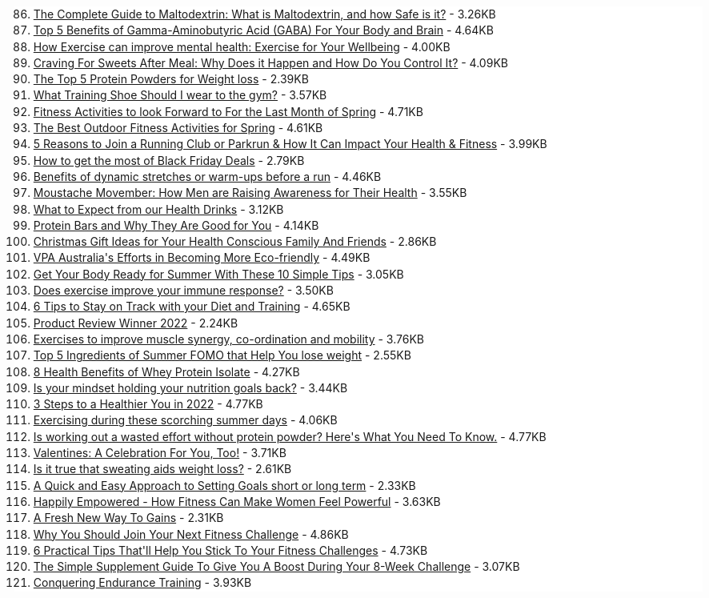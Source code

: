 86. [The Complete Guide to Maltodextrin: What is Maltodextrin, and how Safe is it?](#is-maltodextrin-safe) - 3.26KB
87. [Top 5 Benefits of Gamma-Aminobutyric Acid (GABA) For Your Body and Brain](#benefits-of-gaba) - 4.64KB
88. [How Exercise can improve mental health: Exercise for Your Wellbeing](#how-exercise-can-improve-mental-health-exercise-for-your-wellbeing) - 4.00KB
89. [Craving For Sweets After Meal: Why Does it Happen and How Do You Control It?](#why-you-crave-for-sweets) - 4.09KB
90. [The Top 5 Protein Powders for Weight loss](#the-top-5-protein-powders-for-weight-loss) - 2.39KB
91. [What Training Shoe Should I wear to the gym?](#what-training-shoe-should-i-wear-to-the-gym) - 3.57KB
92. [Fitness Activities to look Forward to For the Last Month of Spring](#fitness-activities-for-spring) - 4.71KB
93. [The Best Outdoor Fitness Activities for Spring](#activities-for-spring) - 4.61KB
94. [5 Reasons to Join a Running Club or Parkrun & How It Can Impact Your Health & Fitness](#reasons-to-join-a-running-club-or-parkrun) - 3.99KB
95. [How to get the most of Black Friday Deals](#how-to-get-the-most-of-black-friday-deals) - 2.79KB
96. [Benefits of dynamic stretches or warm-ups before a run](#benefits-of-dynamic-stretches-or-warm-ups) - 4.46KB
97. [Moustache Movember: How Men are Raising Awareness for Their Health](#moustache-movember) - 3.55KB
98. [What to Expect from our Health Drinks](#vpa-health-drinks) - 3.12KB
99. [Protein Bars and Why They Are Good for You](#benefits-of-protein-bars) - 4.14KB
100. [Christmas Gift Ideas for Your Health Conscious Family And Friends](#gift-ideas-for-your-health-conscious-family-and-friends) - 2.86KB
101. [VPA Australia's Efforts in Becoming More Eco-friendly](#vpa-australia-is-eco-friendly) - 4.49KB
102. [Get Your Body Ready for Summer With These 10 Simple Tips](#get-your-body-ready-for-summer) - 3.05KB
103. [Does exercise improve your immune response?](#does-exercise-improve-your-immune-response) - 3.50KB
104. [6 Tips to Stay on Track with your Diet and Training](#tips-to-stay-on-track-with-your-diet-and-training) - 4.65KB
105. [Product Review Winner 2022](#product-review-winner-2022) - 2.24KB
106. [Exercises to improve muscle synergy, co-ordination and mobility](#exercises-to-improve-muscle-synergy-co-ordination-and-mobility) - 3.76KB
107. [Top 5 Ingredients of Summer FOMO that Help You lose weight](#ingredients-of-summer-fomo-that-help-you-lose-weight) - 2.55KB
108. [8 Health Benefits of Whey Protein Isolate](#benefits-of-whey-protein-isolate) - 4.27KB
109. [Is your mindset holding your nutrition goals back?](#is-your-mindset-holding-your-nutrition-goals-back) - 3.44KB
110. [3 Steps to a Healthier You in 2022](#steps-to-a-healthier-you-in-2022) - 4.77KB
111. [Exercising during these scorching summer days](#exercising-during-these-scorching-summer-days) - 4.06KB
112. [Is working out a wasted effort without protein powder? Here's What You Need To Know.](#is-working-out-a-wasted-effort-without-protein-powder) - 4.77KB
113. [Valentines: A Celebration For You, Too!](#valentines-a-celebration-for-you-too) - 3.71KB
114. [Is it true that sweating aids weight loss?](#is-it-true-that-sweating-aids-weight-loss) - 2.61KB
115. [A Quick and Easy Approach to Setting Goals short or long term](#a-quick-and-easy-approach-to-setting-goals-short-or-long-term) - 2.33KB
116. [Happily Empowered - How Fitness Can Make Women Feel Powerful](#how-fitness-can-make-women-feel-powerful) - 3.63KB
117. [A Fresh New Way To Gains](#a-fresh-new-way-to-gains) - 2.31KB
118. [Why You Should Join Your Next Fitness Challenge](#why-you-should-join-your-next-fitness-challenge) - 4.86KB
119. [6 Practical Tips That'll Help You Stick To Your Fitness Challenges](#tips-to-help-you-stick-to-your-fitness-challenges) - 4.73KB
120. [The Simple Supplement Guide To Give You A Boost During Your 8-Week Challenge](#the-simple-supplement-guide-to-give-you-a-boost-during-your-8-week-challenge) - 3.07KB
121. [Conquering Endurance Training](#conquering-endurance-training) - 3.93KB